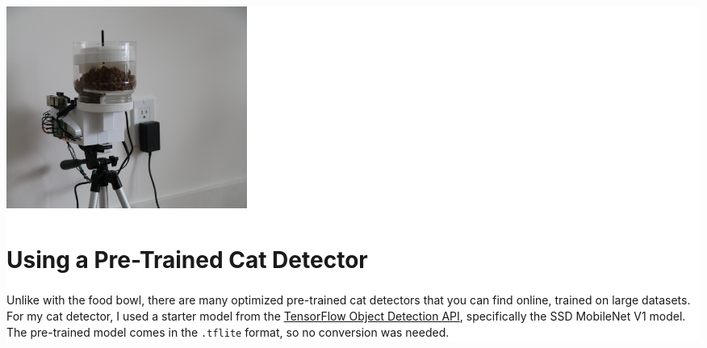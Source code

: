 <img src="https://github.com/chitsbits/bowl-ml/blob/gh-pages/images/dispenser.JPG" alt="drawing" height="250"/>

# Using a Pre-Trained Cat Detector

Unlike with the food bowl, there are many optimized pre-trained cat detectors that you can find online, trained on large datasets. For my cat detector, I used a starter model from the [TensorFlow Object Detection API](https://github.com/tensorflow/models/tree/master/research/object_detection), specifically the SSD MobileNet V1 model. The pre-trained model comes in the `.tflite` format, so no conversion was needed.
